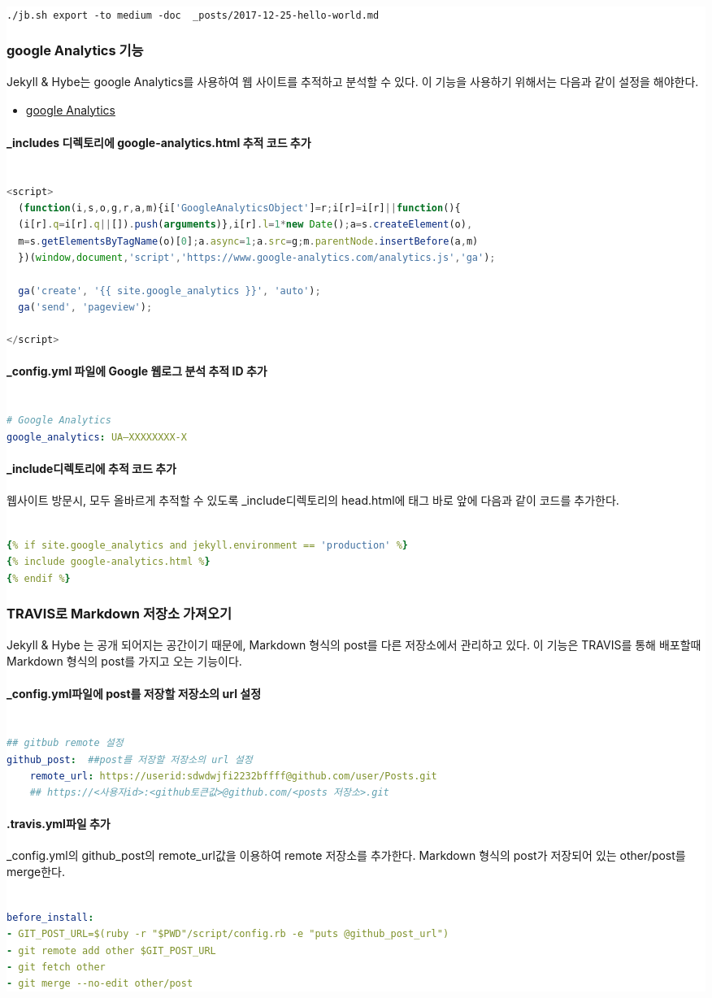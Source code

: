 ```
./jb.sh export -to medium -doc  _posts/2017-12-25-hello-world.md

```

### google Analytics 기능
Jekyll & Hybe는 google Analytics를 사용하여 웹 사이트를 추적하고 분석할 수 있다. 이 기능을 사용하기 위해서는 다음과 같이 설정을 해야한다.
- [google Analytics](https://www.google.com/analytics/)

#### \_includes 디렉토리에 google-analytics.html 추적 코드 추가
```javascript

<script>
  (function(i,s,o,g,r,a,m){i['GoogleAnalyticsObject']=r;i[r]=i[r]||function(){
  (i[r].q=i[r].q||[]).push(arguments)},i[r].l=1*new Date();a=s.createElement(o),
  m=s.getElementsByTagName(o)[0];a.async=1;a.src=g;m.parentNode.insertBefore(a,m)
  })(window,document,'script','https://www.google-analytics.com/analytics.js','ga');

  ga('create', '{{ site.google_analytics }}', 'auto');
  ga('send', 'pageview');

</script>

```

#### \_config.yml 파일에 Google 웹로그 분석 추적 ID 추가
```yml

# Google Analytics
google_analytics: UA—XXXXXXXX-X

```
#### \_include디렉토리에 추적 코드 추가
웹사이트 방문시, 모두 올바르게 추적할 수 있도록  \_include디렉토리의 head.html에  </head> 태그 바로 앞에 다음과 같이 코드를 추가한다.
```yaml

{% if site.google_analytics and jekyll.environment == 'production' %}
{% include google-analytics.html %}
{% endif %}

```

### TRAVIS로 Markdown 저장소 가져오기
Jekyll & Hybe 는 공개 되어지는 공간이기 때문에, Markdown 형식의 post를 다른 저장소에서 관리하고 있다. 이 기능은 TRAVIS를 통해 배포할때 Markdown 형식의 post를 가지고 오는 기능이다.
#### \_config.yml파일에 post를 저장할 저장소의 url 설정
```yml

## gitbub remote 설정
github_post:  ##post를 저장할 저장소의 url 설정
    remote_url: https://userid:sdwdwjfi2232bffff@github.com/user/Posts.git
    ## https://<사용자id>:<github토큰값>@github.com/<posts 저장소>.git
```
#### .travis.yml파일 추가
\_config.yml의 github_post의 remote_url값을 이용하여 remote 저장소를 추가한다.
Markdown 형식의 post가 저장되어 있는 other/post를 merge한다.
```yml

before_install:
- GIT_POST_URL=$(ruby -r "$PWD"/script/config.rb -e "puts @github_post_url")
- git remote add other $GIT_POST_URL
- git fetch other
- git merge --no-edit other/post

```